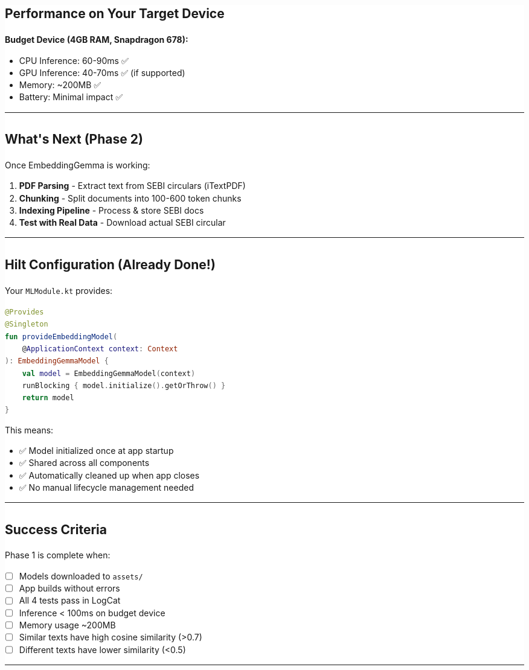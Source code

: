 
## Performance on Your Target Device

**Budget Device (4GB RAM, Snapdragon 678):**
- CPU Inference: 60-90ms ✅
- GPU Inference: 40-70ms ✅ (if supported)
- Memory: ~200MB ✅
- Battery: Minimal impact ✅

---

## What's Next (Phase 2)

Once EmbeddingGemma is working:
1. **PDF Parsing** - Extract text from SEBI circulars (iTextPDF)
2. **Chunking** - Split documents into 100-600 token chunks
3. **Indexing Pipeline** - Process & store SEBI docs
4. **Test with Real Data** - Download actual SEBI circular

---

## Hilt Configuration (Already Done!)

Your `MLModule.kt` provides:
```kotlin
@Provides
@Singleton
fun provideEmbeddingModel(
    @ApplicationContext context: Context
): EmbeddingGemmaModel {
    val model = EmbeddingGemmaModel(context)
    runBlocking { model.initialize().getOrThrow() }
    return model
}
```

This means:
- ✅ Model initialized once at app startup
- ✅ Shared across all components
- ✅ Automatically cleaned up when app closes
- ✅ No manual lifecycle management needed

---

## Success Criteria

Phase 1 is complete when:
- [ ] Models downloaded to `assets/`
- [ ] App builds without errors
- [ ] All 4 tests pass in LogCat
- [ ] Inference < 100ms on budget device
- [ ] Memory usage ~200MB
- [ ] Similar texts have high cosine similarity (>0.7)
- [ ] Different texts have lower similarity (<0.5)

---